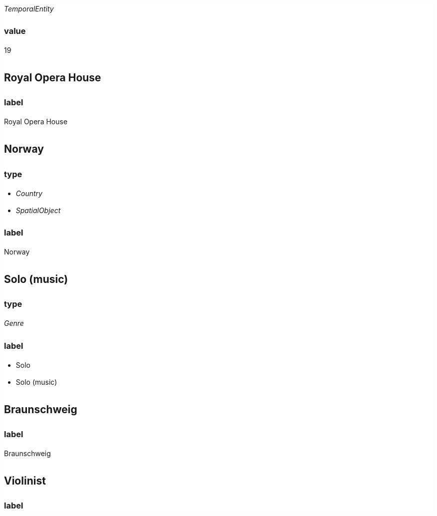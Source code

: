 
*TemporalEntity*

### value


19

## Royal Opera House

### label


Royal Opera House

## Norway

### type

 - *Country*

 - *SpatialObject*

### label


Norway

## Solo (music)

### type


*Genre*

### label

 - Solo

 - Solo (music)

## Braunschweig

### label


Braunschweig

## Violinist

### label

